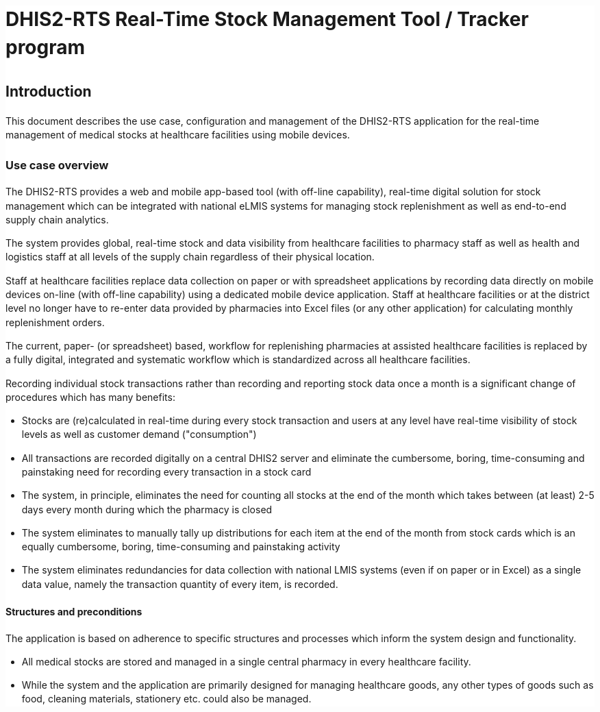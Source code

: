 # DHIS2-RTS Real-Time Stock Management Tool / Tracker program

## Introduction

This document describes the use case, configuration and management of the DHIS2-RTS application for the real-time management of medical stocks at healthcare facilities using mobile devices.

### Use case overview

The DHIS2-RTS provides a web and mobile app-based tool (with off-line capability), real-time digital solution for stock management which can be integrated with national eLMIS systems for managing stock replenishment as well as end-to-end supply chain analytics.

The system provides global, real-time stock and data visibility from healthcare facilities to pharmacy staff as well as health and logistics staff at all levels of the supply chain regardless of their physical location.

Staff at healthcare facilities replace data collection on paper or with spreadsheet applications by recording data directly on mobile devices on-line (with off-line capability) using a dedicated mobile device application. Staff at healthcare facilities or at the district level no longer have to re-enter data provided by pharmacies into Excel files (or any other application) for calculating monthly replenishment orders.

The current, paper- (or spreadsheet) based, workflow for replenishing pharmacies at assisted healthcare facilities is replaced by a fully digital, integrated and systematic workflow which is standardized across all healthcare facilities.

Recording individual stock transactions rather than recording and reporting stock data once a month is a significant change of procedures which has many benefits:

- Stocks are (re)calculated in real-time during every stock transaction and users at any level have real-time visibility of stock levels as well as customer demand ("consumption")

- All transactions are recorded digitally on a central DHIS2 server and eliminate the cumbersome, boring, time-consuming and painstaking need for recording every transaction in a stock card

- The system, in principle, eliminates the need for counting all stocks at the end of the month which takes between (at least) 2-5 days every month during which the pharmacy is closed

- The system eliminates to manually tally up distributions for each item at the end of the month from stock cards which is an equally cumbersome, boring, time-consuming and painstaking activity

- The system eliminates redundancies for data collection with national LMIS systems (even if on paper or in Excel) as a single data value, namely the transaction quantity of every item, is recorded.

#### Structures and preconditions

The application is based on adherence to specific structures and processes which inform the system design and functionality.

- All medical stocks are stored and managed in a single central pharmacy in every healthcare facility.

- While the system and the application are primarily designed for managing healthcare goods, any other types of goods such as food, cleaning materials, stationery etc. could also be managed.
